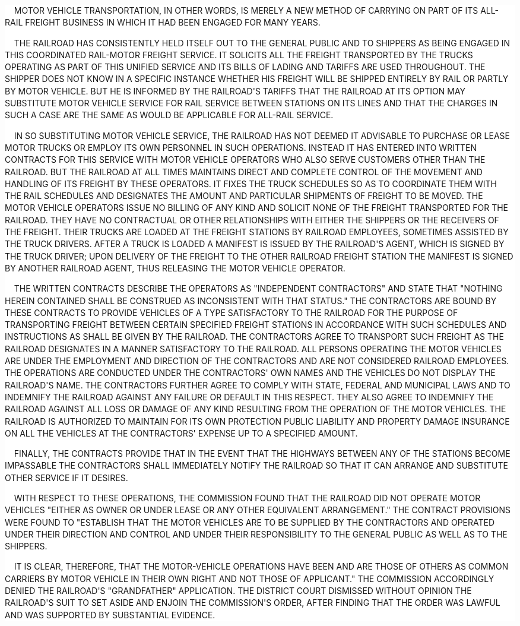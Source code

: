     MOTOR VEHICLE TRANSPORTATION, IN OTHER WORDS, IS MERELY A NEW METHOD OF CARRYING ON PART OF ITS ALL-RAIL FREIGHT BUSINESS IN WHICH IT HAD BEEN ENGAGED FOR MANY YEARS.

    THE RAILROAD HAS CONSISTENTLY HELD ITSELF OUT TO THE GENERAL PUBLIC AND TO SHIPPERS AS BEING ENGAGED IN THIS COORDINATED RAIL-MOTOR FREIGHT SERVICE.  IT SOLICITS ALL THE FREIGHT TRANSPORTED BY THE TRUCKS OPERATING AS PART OF THIS UNIFIED SERVICE AND ITS BILLS OF LADING AND TARIFFS ARE USED THROUGHOUT.  THE SHIPPER DOES NOT KNOW IN A SPECIFIC INSTANCE WHETHER HIS FREIGHT WILL BE SHIPPED ENTIRELY BY RAIL OR PARTLY BY MOTOR VEHICLE.  BUT HE IS INFORMED BY THE RAILROAD'S TARIFFS THAT THE RAILROAD AT ITS OPTION MAY SUBSTITUTE MOTOR VEHICLE SERVICE FOR RAIL SERVICE BETWEEN STATIONS ON ITS LINES AND THAT THE CHARGES IN SUCH A CASE ARE THE SAME AS WOULD BE APPLICABLE FOR ALL-RAIL SERVICE.

    IN SO SUBSTITUTING MOTOR VEHICLE SERVICE, THE RAILROAD HAS NOT DEEMED IT ADVISABLE TO PURCHASE OR LEASE MOTOR TRUCKS OR EMPLOY ITS OWN PERSONNEL IN SUCH OPERATIONS.  INSTEAD IT HAS ENTERED INTO WRITTEN CONTRACTS FOR THIS SERVICE WITH MOTOR VEHICLE OPERATORS WHO ALSO SERVE CUSTOMERS OTHER THAN THE RAILROAD.  BUT THE RAILROAD AT ALL TIMES MAINTAINS DIRECT AND COMPLETE CONTROL OF THE MOVEMENT AND HANDLING OF ITS FREIGHT BY THESE OPERATORS.  IT FIXES THE TRUCK SCHEDULES SO AS TO COORDINATE THEM WITH THE RAIL SCHEDULES AND DESIGNATES THE AMOUNT AND PARTICULAR SHIPMENTS OF FREIGHT TO BE MOVED.  THE MOTOR VEHICLE OPERATORS ISSUE NO BILLING OF ANY KIND AND SOLICIT NONE OF THE FREIGHT TRANSPORTED FOR THE RAILROAD.  THEY HAVE NO CONTRACTUAL OR OTHER RELATIONSHIPS WITH EITHER THE SHIPPERS OR THE RECEIVERS OF THE FREIGHT.  THEIR TRUCKS ARE LOADED AT THE FREIGHT STATIONS BY RAILROAD EMPLOYEES, SOMETIMES ASSISTED BY THE TRUCK DRIVERS.  AFTER A TRUCK IS LOADED A MANIFEST IS ISSUED BY THE RAILROAD'S AGENT, WHICH IS SIGNED BY THE TRUCK DRIVER; UPON DELIVERY OF THE FREIGHT TO THE OTHER RAILROAD FREIGHT STATION THE MANIFEST IS SIGNED BY ANOTHER RAILROAD AGENT, THUS RELEASING THE MOTOR VEHICLE OPERATOR.

    THE WRITTEN CONTRACTS DESCRIBE THE OPERATORS AS "INDEPENDENT CONTRACTORS" AND STATE THAT "NOTHING HEREIN CONTAINED SHALL BE CONSTRUED AS INCONSISTENT WITH THAT STATUS."  THE CONTRACTORS ARE BOUND BY THESE CONTRACTS TO PROVIDE VEHICLES OF A TYPE SATISFACTORY TO THE RAILROAD FOR THE PURPOSE OF TRANSPORTING FREIGHT BETWEEN CERTAIN SPECIFIED FREIGHT STATIONS IN ACCORDANCE WITH SUCH SCHEDULES AND INSTRUCTIONS AS SHALL BE GIVEN BY THE RAILROAD.  THE CONTRACTORS AGREE TO TRANSPORT SUCH FREIGHT AS THE RAILROAD DESIGNATES IN A MANNER SATISFACTORY TO THE RAILROAD.  ALL PERSONS OPERATING THE MOTOR VEHICLES ARE UNDER THE EMPLOYMENT AND DIRECTION OF THE CONTRACTORS AND ARE NOT CONSIDERED RAILROAD EMPLOYEES.  THE OPERATIONS ARE CONDUCTED UNDER THE CONTRACTORS' OWN NAMES AND THE VEHICLES DO NOT DISPLAY THE RAILROAD'S NAME.  THE CONTRACTORS FURTHER AGREE TO COMPLY WITH STATE, FEDERAL AND MUNICIPAL LAWS AND TO INDEMNIFY THE RAILROAD AGAINST ANY FAILURE OR DEFAULT IN THIS RESPECT.  THEY ALSO AGREE TO INDEMNIFY THE RAILROAD AGAINST ALL LOSS OR DAMAGE OF ANY KIND RESULTING FROM THE OPERATION OF THE MOTOR VEHICLES.  THE RAILROAD IS AUTHORIZED TO MAINTAIN FOR ITS OWN PROTECTION PUBLIC LIABILITY AND PROPERTY DAMAGE INSURANCE ON ALL THE VEHICLES AT THE CONTRACTORS' EXPENSE UP TO A SPECIFIED AMOUNT.

    FINALLY, THE CONTRACTS PROVIDE THAT IN THE EVENT THAT THE HIGHWAYS BETWEEN ANY OF THE STATIONS BECOME IMPASSABLE THE CONTRACTORS SHALL IMMEDIATELY NOTIFY THE RAILROAD SO THAT IT CAN ARRANGE AND SUBSTITUTE OTHER SERVICE IF IT DESIRES.

    WITH RESPECT TO THESE OPERATIONS, THE COMMISSION FOUND THAT THE RAILROAD DID NOT OPERATE MOTOR VEHICLES "EITHER AS OWNER OR UNDER LEASE OR ANY OTHER EQUIVALENT ARRANGEMENT."  THE CONTRACT PROVISIONS WERE FOUND TO "ESTABLISH THAT THE MOTOR VEHICLES ARE TO BE SUPPLIED BY THE CONTRACTORS AND OPERATED UNDER THEIR DIRECTION AND CONTROL AND UNDER THEIR RESPONSIBILITY TO THE GENERAL PUBLIC AS WELL AS TO THE SHIPPERS.

    IT IS CLEAR, THEREFORE, THAT THE MOTOR-VEHICLE OPERATIONS HAVE BEEN AND ARE THOSE OF OTHERS AS COMMON CARRIERS BY MOTOR VEHICLE IN THEIR OWN RIGHT AND NOT THOSE OF APPLICANT."  THE COMMISSION ACCORDINGLY DENIED THE RAILROAD'S "GRANDFATHER" APPLICATION.  THE DISTRICT COURT DISMISSED WITHOUT OPINION THE RAILROAD'S SUIT TO SET ASIDE AND ENJOIN THE COMMISSION'S ORDER, AFTER FINDING THAT THE ORDER WAS LAWFUL AND WAS SUPPORTED BY SUBSTANTIAL EVIDENCE.
